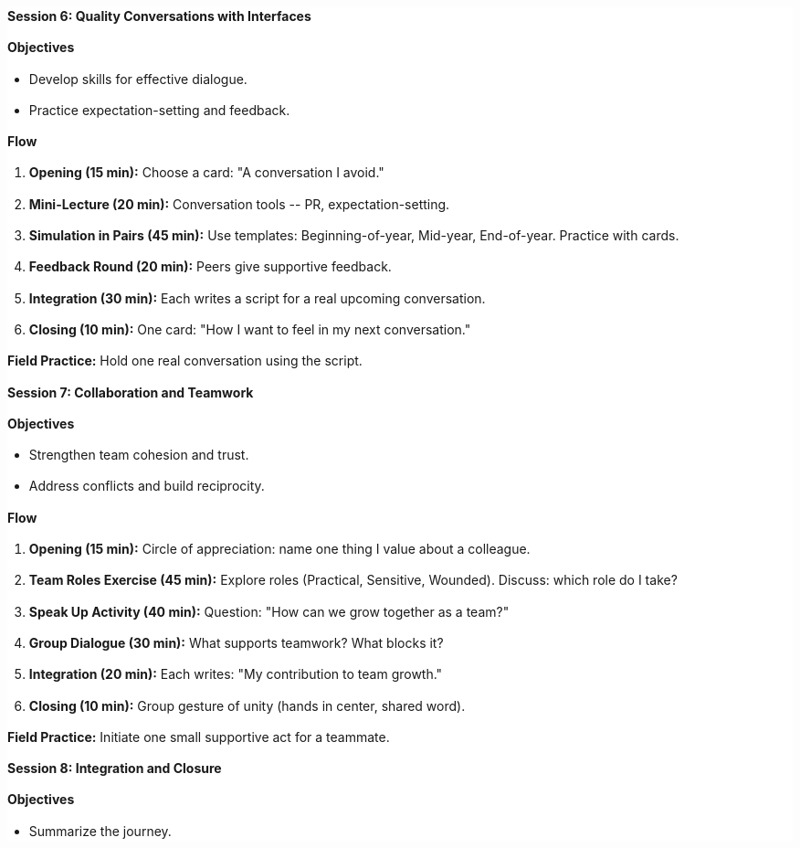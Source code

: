 **Session 6: Quality Conversations with Interfaces**

**Objectives**

-   Develop skills for effective dialogue.

-   Practice expectation-setting and feedback.

**Flow**

1.  **Opening (15 min):** Choose a card: "A conversation I avoid."

2.  **Mini-Lecture (20 min):** Conversation tools -- PR,
    expectation-setting.

3.  **Simulation in Pairs (45 min):** Use templates: Beginning-of-year,
    Mid-year, End-of-year. Practice with cards.

4.  **Feedback Round (20 min):** Peers give supportive feedback.

5.  **Integration (30 min):** Each writes a script for a real upcoming
    conversation.

6.  **Closing (10 min):** One card: "How I want to feel in my next
    conversation."

**Field Practice:** Hold one real conversation using the script.

**Session 7: Collaboration and Teamwork**

**Objectives**

-   Strengthen team cohesion and trust.

-   Address conflicts and build reciprocity.

**Flow**

1.  **Opening (15 min):** Circle of appreciation: name one thing I value
    about a colleague.

2.  **Team Roles Exercise (45 min):** Explore roles (Practical,
    Sensitive, Wounded). Discuss: which role do I take?

3.  **Speak Up Activity (40 min):** Question: "How can we grow together
    as a team?"

4.  **Group Dialogue (30 min):** What supports teamwork? What blocks it?

5.  **Integration (20 min):** Each writes: "My contribution to team
    growth."

6.  **Closing (10 min):** Group gesture of unity (hands in center,
    shared word).

**Field Practice:** Initiate one small supportive act for a teammate.

**Session 8: Integration and Closure**

**Objectives**

-   Summarize the journey.
